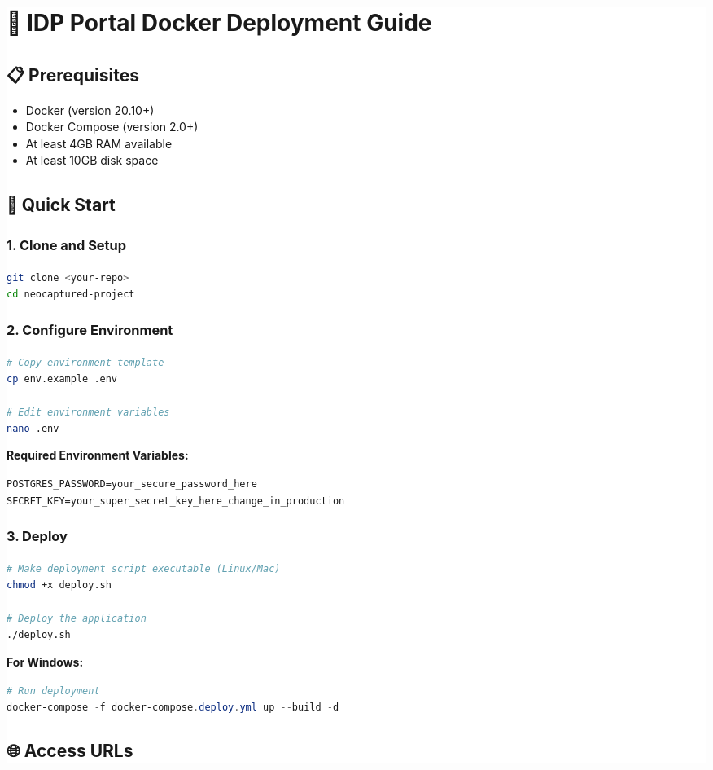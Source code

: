 # 🐳 IDP Portal Docker Deployment Guide

## 📋 Prerequisites

- Docker (version 20.10+)
- Docker Compose (version 2.0+)
- At least 4GB RAM available
- At least 10GB disk space

## 🚀 Quick Start

### 1. Clone and Setup

```bash
git clone <your-repo>
cd neocaptured-project
```

### 2. Configure Environment

```bash
# Copy environment template
cp env.example .env

# Edit environment variables
nano .env
```

**Required Environment Variables:**
```env
POSTGRES_PASSWORD=your_secure_password_here
SECRET_KEY=your_super_secret_key_here_change_in_production
```

### 3. Deploy

```bash
# Make deployment script executable (Linux/Mac)
chmod +x deploy.sh

# Deploy the application
./deploy.sh
```

**For Windows:**
```powershell
# Run deployment
docker-compose -f docker-compose.deploy.yml up --build -d
```

## 🌐 Access URLs
